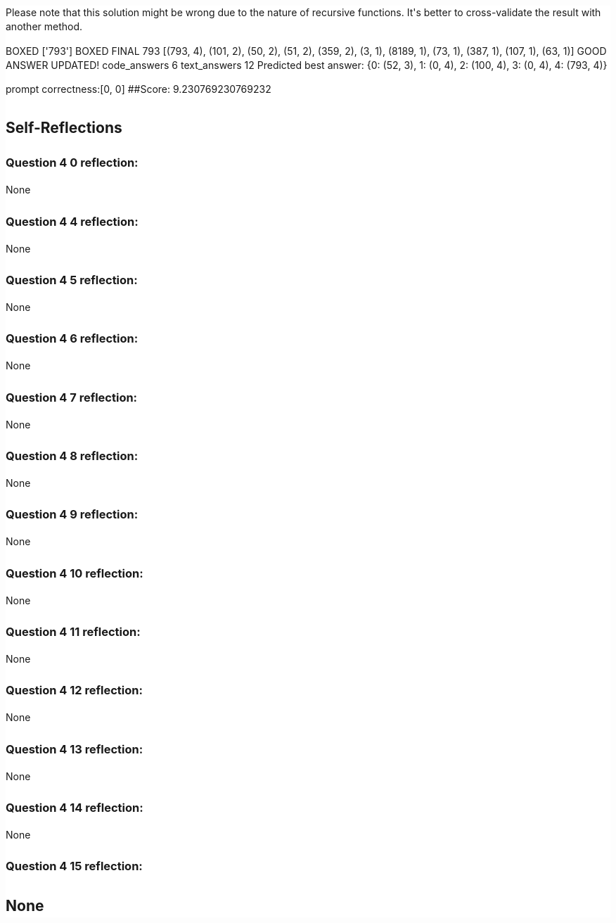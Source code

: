 Please note that this solution might be wrong due to the nature of recursive functions. It's better to cross-validate the result with another method.

BOXED ['793']
BOXED FINAL 793
[(793, 4), (101, 2), (50, 2), (51, 2), (359, 2), (3, 1), (8189, 1), (73, 1), (387, 1), (107, 1), (63, 1)]
GOOD ANSWER UPDATED!
code_answers 6 text_answers 12
Predicted best answer: {0: (52, 3), 1: (0, 4), 2: (100, 4), 3: (0, 4), 4: (793, 4)}

prompt correctness:[0, 0]
##Score: 9.230769230769232

## Self-Reflections

### Question 4 0 reflection:
None
### Question 4 4 reflection:
None
### Question 4 5 reflection:
None
### Question 4 6 reflection:
None
### Question 4 7 reflection:
None
### Question 4 8 reflection:
None
### Question 4 9 reflection:
None
### Question 4 10 reflection:
None
### Question 4 11 reflection:
None
### Question 4 12 reflection:
None
### Question 4 13 reflection:
None
### Question 4 14 reflection:
None
### Question 4 15 reflection:
None
---
